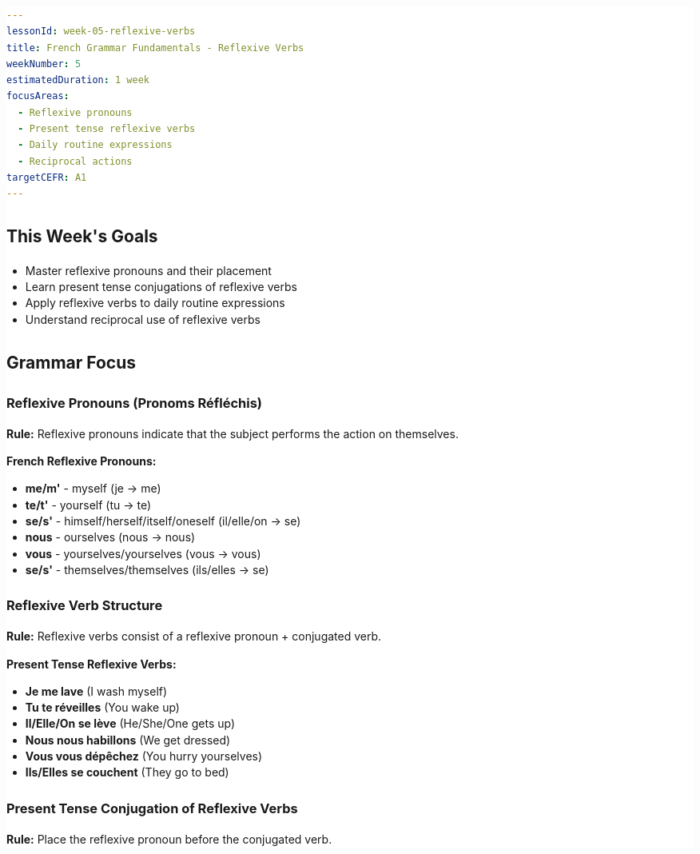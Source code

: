 ```yaml
---
lessonId: week-05-reflexive-verbs
title: French Grammar Fundamentals - Reflexive Verbs
weekNumber: 5
estimatedDuration: 1 week
focusAreas:
  - Reflexive pronouns
  - Present tense reflexive verbs
  - Daily routine expressions
  - Reciprocal actions
targetCEFR: A1
---
```


## This Week's Goals

- Master reflexive pronouns and their placement
- Learn present tense conjugations of reflexive verbs
- Apply reflexive verbs to daily routine expressions
- Understand reciprocal use of reflexive verbs

## Grammar Focus

### Reflexive Pronouns (Pronoms Réfléchis)

**Rule:** Reflexive pronouns indicate that the subject performs the action on themselves.

**French Reflexive Pronouns:**
- **me/m'** - myself (je → me)
- **te/t'** - yourself (tu → te)
- **se/s'** - himself/herself/itself/oneself (il/elle/on → se)
- **nous** - ourselves (nous → nous)
- **vous** - yourselves/yourselves (vous → vous)
- **se/s'** - themselves/themselves (ils/elles → se)

### Reflexive Verb Structure

**Rule:** Reflexive verbs consist of a reflexive pronoun + conjugated verb.

**Present Tense Reflexive Verbs:**
- **Je me lave** (I wash myself)
- **Tu te réveilles** (You wake up)
- **Il/Elle/On se lève** (He/She/One gets up)
- **Nous nous habillons** (We get dressed)
- **Vous vous dépêchez** (You hurry yourselves)
- **Ils/Elles se couchent** (They go to bed)

### Present Tense Conjugation of Reflexive Verbs

**Rule:** Place the reflexive pronoun before the conjugated verb.
